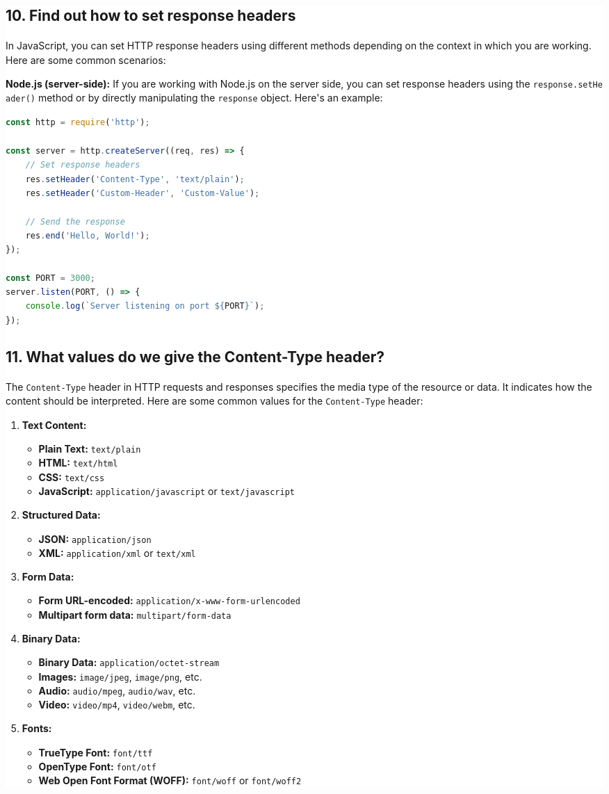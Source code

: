 ## **10. Find out how to set response headers**
In JavaScript, you can set HTTP response headers using different methods depending on the context in which you are working. Here are some common scenarios:

**Node.js (server-side):**
If you are working with Node.js on the server side, you can set response headers using the `response.setHeader()` method or by directly manipulating the `response` object. Here's an example:

```javascript
const http = require('http');

const server = http.createServer((req, res) => {
    // Set response headers
    res.setHeader('Content-Type', 'text/plain');
    res.setHeader('Custom-Header', 'Custom-Value');

    // Send the response
    res.end('Hello, World!');
});

const PORT = 3000;
server.listen(PORT, () => {
    console.log(`Server listening on port ${PORT}`);
});
```


## **11. What values do we give the Content-Type header?**
The `Content-Type` header in HTTP requests and responses specifies the media type of the resource or data. It indicates how the content should be interpreted. Here are some common values for the `Content-Type` header:

1. **Text Content:**
   - **Plain Text:** `text/plain`
   - **HTML:** `text/html`
   - **CSS:** `text/css`
   - **JavaScript:** `application/javascript` or `text/javascript`

2. **Structured Data:**
   - **JSON:** `application/json`
   - **XML:** `application/xml` or `text/xml`

3. **Form Data:**
   - **Form URL-encoded:** `application/x-www-form-urlencoded`
   - **Multipart form data:** `multipart/form-data`

4. **Binary Data:**
   - **Binary Data:** `application/octet-stream`
   - **Images:** `image/jpeg`, `image/png`, etc.
   - **Audio:** `audio/mpeg`, `audio/wav`, etc.
   - **Video:** `video/mp4`, `video/webm`, etc.

5. **Fonts:**
   - **TrueType Font:** `font/ttf`
   - **OpenType Font:** `font/otf`
   - **Web Open Font Format (WOFF):** `font/woff` or `font/woff2`
